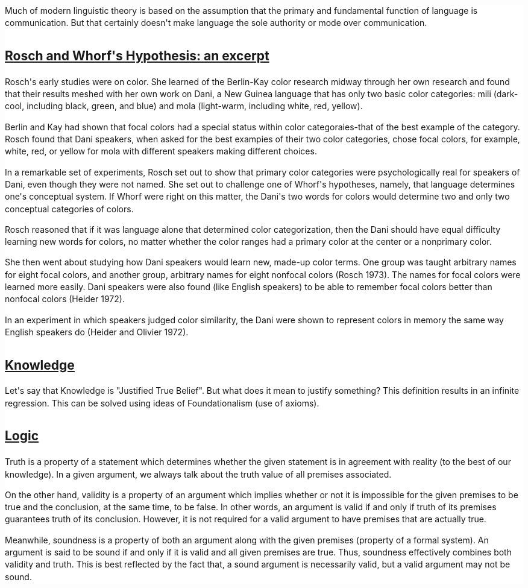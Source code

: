 Much of modern linguistic theory is based on the assumption that the primary and
fundamental function of language is communication. But that certainly doesn't make language the sole authority or mode over communication.

## [Rosch and Whorf's Hypothesis: an  excerpt]()

Rosch's early studies were on color. She learned of the Berlin-Kay color research midway through her own research and found that their results meshed with her own work on Dani, a New Guinea language that has only two basic color categories: mili (dark-cool, including black, green, and blue) and mola (light-warm, including white, red, yellow).

Berlin and Kay had shown that focal colors had a special status within color categoraies-that of the best example of the category. Rosch found that Dani speakers, when asked for the best exampies of their two color categories, chose focal colors, for example, white, red, or yellow for mola with different speakers making different choices.

In a remarkable set of experiments, Rosch set out to show that primary color categories were psychologically real for speakers of Dani, even though they were not named. She set out to challenge one of Whorf's hypotheses, namely, that language determines one's conceptual system. If Whorf were right on this matter, the Dani's two words for colors would determine two and only two conceptual categories of colors. 

Rosch reasoned that if it was language alone that determined color categorization, then the Dani should have equal difficulty learning new words for colors, no matter whether the color ranges had a primary color at the center or a nonprimary color. 

She then went about studying how Dani speakers would learn new, made-up color terms. One group was taught arbitrary names for eight focal colors, and another group, arbitrary names for eight nonfocal colors (Rosch $1973$). The names for focal colors were learned more easily. Dani speakers were also found (like English speakers) to be able to remember focal colors better than nonfocal colors (Heider $1972$).

In an experiment in which speakers judged color similarity, the Dani were shown to represent colors in memory the same way English speakers do (Heider and Olivier $1972$).

## [Knowledge]()

Let's say that Knowledge is "Justified True Belief". But what does it mean to justify something? This definition results in an infinite regression. This can be solved using ideas of Foundationalism (use of axioms).

## [Logic]()

Truth is a property of a statement which determines whether the given statement is in agreement with reality (to the best of our knowledge). In a given argument, we always talk about the truth value of all premises associated.

On the other hand, validity is a property of an argument which implies whether or not it is impossible for the given premises to be true and the conclusion, at the same time, to be false. In other words, an argument is valid if and only if truth of its premises guarantees truth of its conclusion. However, it is not required for a valid argument to have premises that are actually true.

Meanwhile, soundness is a property of both an argument along with the given premises (property of a formal system). An argument is said to be sound if and only if it is valid and all given premises are true. Thus, soundness effectively combines both validity and truth. This is best reflected by the fact that, a sound argument is necessarily valid, but a valid argument may not be sound.
